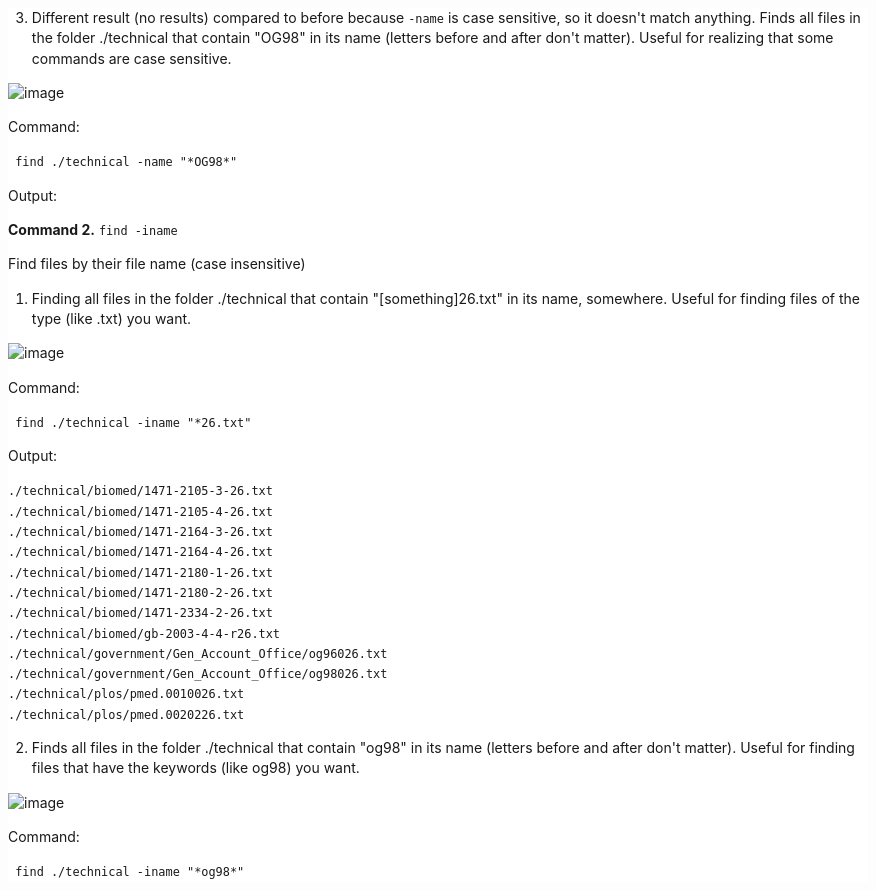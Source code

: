 
3. Different result (no results) compared to before because `-name` is case sensitive, so it doesn't match anything. 
Finds all files in the folder ./technical that contain "OG98" in its name (letters before and after don't matter).
Useful for realizing that some commands are case sensitive.
<img width="467" alt="image" src="https://user-images.githubusercontent.com/44093048/199105991-700c4b7e-0339-4241-9984-7fa1fabc6b4b.png">

Command:
```
 find ./technical -name "*OG98*"
```

Output:
```

```

**Command 2.** `find -iname`

Find files by their file name (case insensitive)

1. Finding all files in the folder ./technical that contain "[something]26.txt" in its name, somewhere. Useful for finding files of the type (like .txt) you want.
<img width="485" alt="image" src="https://user-images.githubusercontent.com/44093048/199106936-609f8e6e-6348-4894-95de-4aee0fbe4e78.png">

Command:
```
 find ./technical -iname "*26.txt"
```

Output:
```
./technical/biomed/1471-2105-3-26.txt
./technical/biomed/1471-2105-4-26.txt
./technical/biomed/1471-2164-3-26.txt
./technical/biomed/1471-2164-4-26.txt
./technical/biomed/1471-2180-1-26.txt
./technical/biomed/1471-2180-2-26.txt
./technical/biomed/1471-2334-2-26.txt
./technical/biomed/gb-2003-4-4-r26.txt
./technical/government/Gen_Account_Office/og96026.txt
./technical/government/Gen_Account_Office/og98026.txt
./technical/plos/pmed.0010026.txt
./technical/plos/pmed.0020226.txt
```


2. Finds all files in the folder ./technical that contain "og98" in its name (letters before and after don't matter). Useful for finding files that have the keywords (like og98) you want.
<img width="484" alt="image" src="https://user-images.githubusercontent.com/44093048/199107037-3d36ccc8-7535-430e-92f4-93b196879ed4.png">

Command:
```
 find ./technical -iname "*og98*"
```
